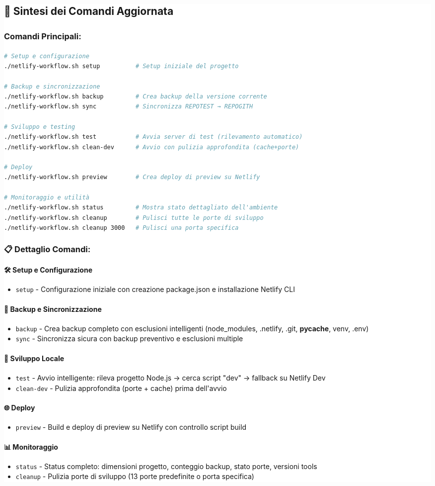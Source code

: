 ## 🚀 Sintesi dei Comandi Aggiornata

### Comandi Principali:

```bash
# Setup e configurazione
./netlify-workflow.sh setup          # Setup iniziale del progetto

# Backup e sincronizzazione
./netlify-workflow.sh backup         # Crea backup della versione corrente
./netlify-workflow.sh sync           # Sincronizza REPOTEST → REPOGITH

# Sviluppo e testing
./netlify-workflow.sh test           # Avvia server di test (rilevamento automatico)
./netlify-workflow.sh clean-dev      # Avvio con pulizia approfondita (cache+porte)

# Deploy
./netlify-workflow.sh preview        # Crea deploy di preview su Netlify

# Monitoraggio e utilità
./netlify-workflow.sh status         # Mostra stato dettagliato dell'ambiente
./netlify-workflow.sh cleanup        # Pulisci tutte le porte di sviluppo
./netlify-workflow.sh cleanup 3000   # Pulisci una porta specifica
```



### 📋 Dettaglio Comandi:

#### **🛠️ Setup e Configurazione**

- `setup` - Configurazione iniziale con creazione package.json e installazione Netlify CLI

#### **💾 Backup e Sincronizzazione**

- `backup` - Crea backup completo con esclusioni intelligenti (node_modules, .netlify, .git, **pycache**, venv, .env)
- `sync` - Sincronizza sicura con backup preventivo e esclusioni multiple

#### **🚀 Sviluppo Locale**

- `test` - Avvio intelligente: rileva progetto Node.js → cerca script "dev" → fallback su Netlify Dev
- `clean-dev` - Pulizia approfondita (porte + cache) prima dell'avvio

#### **🌐 Deploy**

- `preview` - Build e deploy di preview su Netlify con controllo script build

#### **📊 Monitoraggio**

- `status` - Status completo: dimensioni progetto, conteggio backup, stato porte, versioni tools
- `cleanup` - Pulizia porte di sviluppo (13 porte predefinite o porta specifica)
